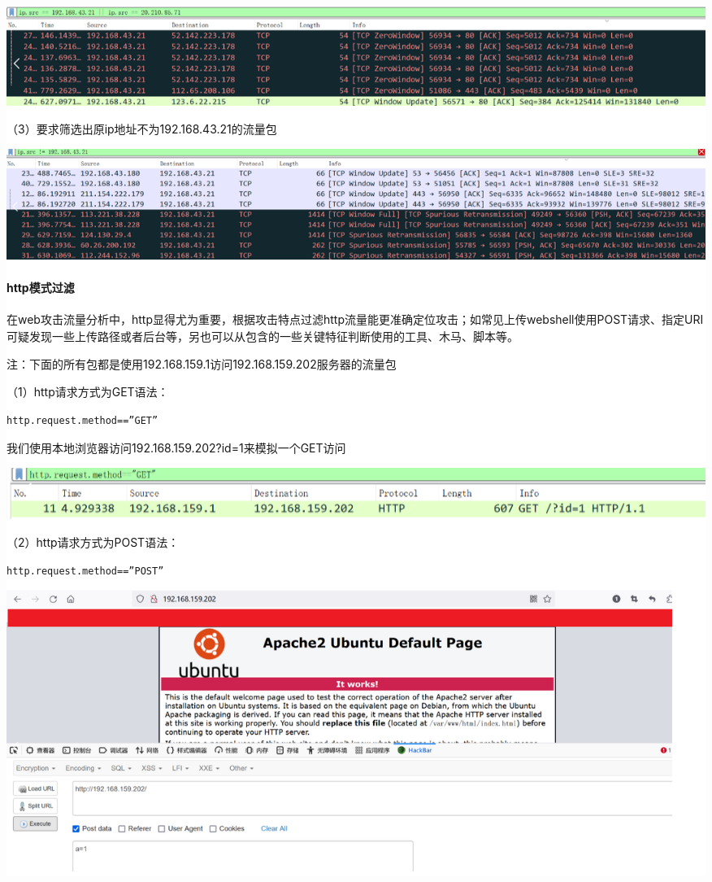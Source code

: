 ![image-20240709164554514](image/image-20240709164554514.png)

（3）要求筛选出原ip地址不为192.168.43.21的流量包

![image-20240709164600842](image/image-20240709164600842.png)

#### http模式过滤

在web攻击流量分析中，http显得尤为重要，根据攻击特点过滤http流量能更准确定位攻击；如常见上传webshell使用POST请求、指定URI可疑发现一些上传路径或者后台等，另也可以从包含的一些关键特征判断使用的工具、木马、脚本等。

注：下面的所有包都是使用192.168.159.1访问192.168.159.202服务器的流量包

（1）http请求方式为GET语法：

```
http.request.method==”GET”
```

 我们使用本地浏览器访问192.168.159.202?id=1来模拟一个GET访问

![image-20240709165119046](image/image-20240709165119046.png)

（2）http请求方式为POST语法：

```cobol
http.request.method==”POST”
```

<img src="image/image-20240709165151445.png" alt="image-20240709165151445" style="zoom:80%;" />
